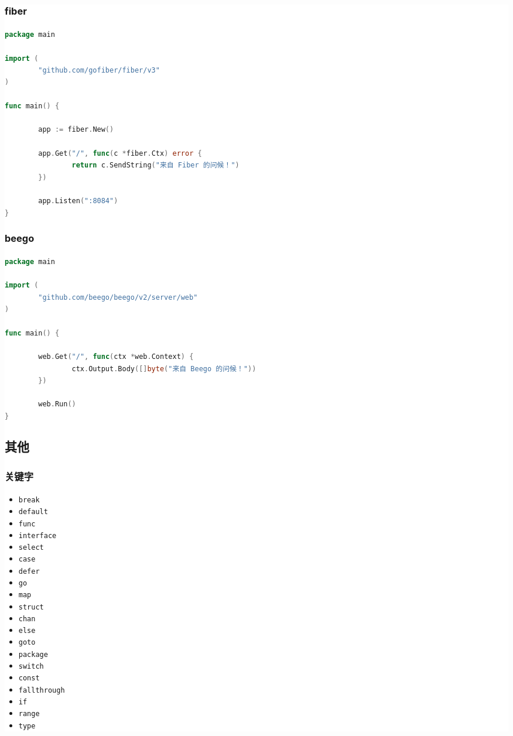 ### fiber
```go
package main

import (
        "github.com/gofiber/fiber/v3"
)

func main() {

        app := fiber.New()

        app.Get("/", func(c *fiber.Ctx) error {
                return c.SendString("来自 Fiber 的问候！")
        })

        app.Listen(":8084")
}
```
### beego
```go
package main

import (
        "github.com/beego/beego/v2/server/web"
)

func main() {

        web.Get("/", func(ctx *web.Context) {
                ctx.Output.Body([]byte("来自 Beego 的问候！"))
        })

        web.Run()
}

```

## 其他

### 关键字

- `break`
- `default`
- `func`
- `interface`
- `select`
- `case`
- `defer`
- `go`
- `map`
- `struct`
- `chan`
- `else`
- `goto`
- `package`
- `switch`
- `const`
- `fallthrough`
- `if`
- `range`
- `type`